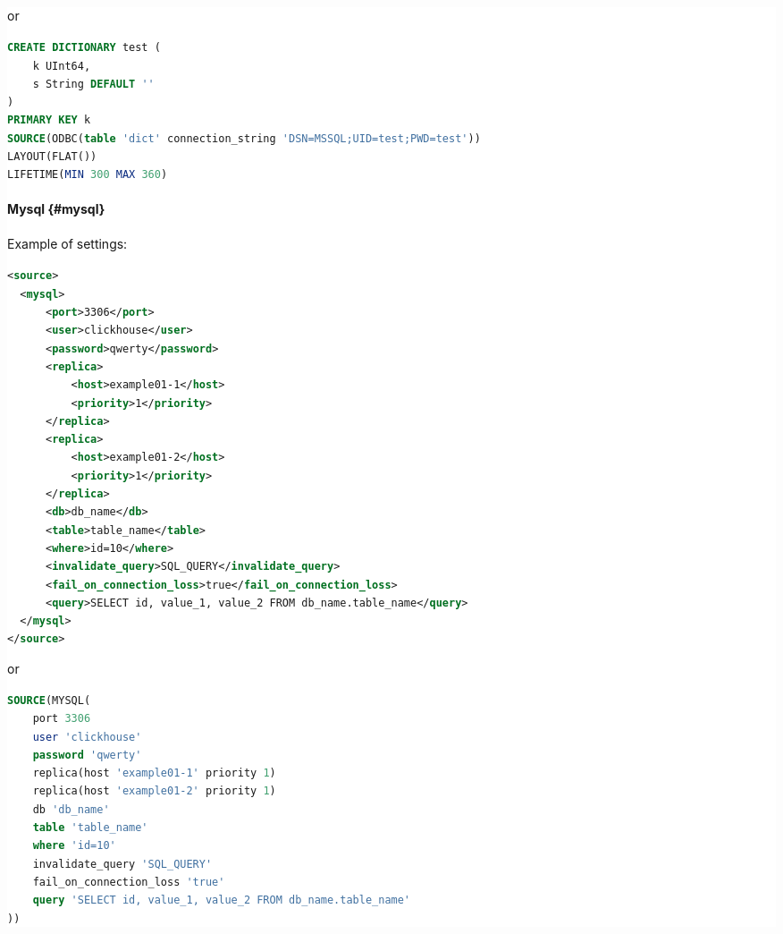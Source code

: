 or

```sql
CREATE DICTIONARY test (
    k UInt64,
    s String DEFAULT ''
)
PRIMARY KEY k
SOURCE(ODBC(table 'dict' connection_string 'DSN=MSSQL;UID=test;PWD=test'))
LAYOUT(FLAT())
LIFETIME(MIN 300 MAX 360)
```

#### Mysql {#mysql}

Example of settings:

```xml
<source>
  <mysql>
      <port>3306</port>
      <user>clickhouse</user>
      <password>qwerty</password>
      <replica>
          <host>example01-1</host>
          <priority>1</priority>
      </replica>
      <replica>
          <host>example01-2</host>
          <priority>1</priority>
      </replica>
      <db>db_name</db>
      <table>table_name</table>
      <where>id=10</where>
      <invalidate_query>SQL_QUERY</invalidate_query>
      <fail_on_connection_loss>true</fail_on_connection_loss>
      <query>SELECT id, value_1, value_2 FROM db_name.table_name</query>
  </mysql>
</source>
```

or

```sql
SOURCE(MYSQL(
    port 3306
    user 'clickhouse'
    password 'qwerty'
    replica(host 'example01-1' priority 1)
    replica(host 'example01-2' priority 1)
    db 'db_name'
    table 'table_name'
    where 'id=10'
    invalidate_query 'SQL_QUERY'
    fail_on_connection_loss 'true'
    query 'SELECT id, value_1, value_2 FROM db_name.table_name'
))
```
